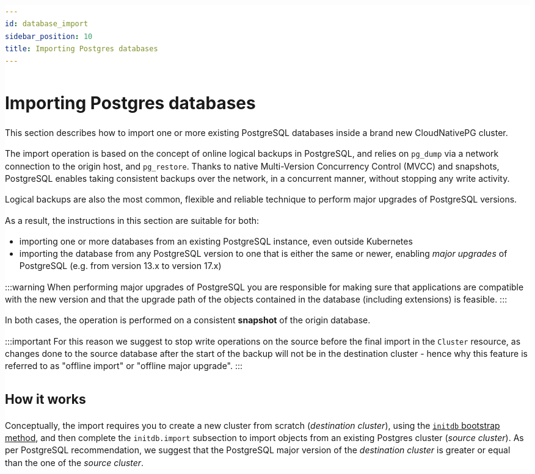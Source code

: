 ```yaml
---
id: database_import
sidebar_position: 10
title: Importing Postgres databases
---
```


# Importing Postgres databases


This section describes how to import one or more existing PostgreSQL
databases inside a brand new CloudNativePG cluster.

The import operation is based on the concept of online logical backups in PostgreSQL,
and relies on `pg_dump` via a network connection to the origin host, and `pg_restore`.
Thanks to native Multi-Version Concurrency Control (MVCC) and snapshots,
PostgreSQL enables taking consistent backups over the network, in a concurrent
manner, without stopping any write activity.

Logical backups are also the most common, flexible and reliable technique to
perform major upgrades of PostgreSQL versions.

As a result, the instructions in this section are suitable for both:

- importing one or more databases from an existing PostgreSQL instance, even
  outside Kubernetes
- importing the database from any PostgreSQL version to one that is either the
  same or newer, enabling *major upgrades* of PostgreSQL (e.g. from version 13.x
  to version 17.x)

:::warning
    When performing major upgrades of PostgreSQL you are responsible for making
    sure that applications are compatible with the new version and that the
    upgrade path of the objects contained in the database (including extensions) is
    feasible.
:::

In both cases, the operation is performed on a consistent **snapshot** of the
origin database.

:::important
    For this reason we suggest to stop write operations on the source before
    the final import in the `Cluster` resource, as changes done to the source
    database after the start of the backup will not be in the destination cluster -
    hence why this feature is referred to as "offline import" or "offline major
    upgrade".
:::

## How it works

Conceptually, the import requires you to create a new cluster from scratch
(*destination cluster*), using the [`initdb` bootstrap method](bootstrap.md),
and then complete the `initdb.import` subsection to import objects from an
existing Postgres cluster (*source cluster*). As per PostgreSQL recommendation,
we suggest that the PostgreSQL major version of the *destination cluster* is
greater or equal than the one of the *source cluster*.
